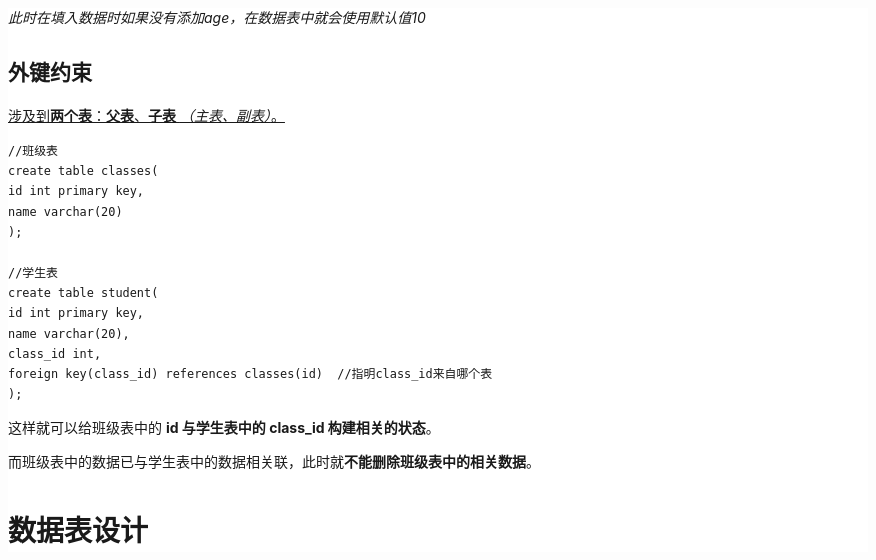 *此时在填入数据时如果没有添加age，在数据表中就会使用默认值10*



## 外键约束

<u>涉及到**两个表**：**父表**、**子表** *（主表、副表）*。</u>

```mysql
//班级表
create table classes(
id int primary key,
name varchar(20)
);

//学生表
create table student(
id int primary key,
name varchar(20),
class_id int,
foreign key(class_id) references classes(id)  //指明class_id来自哪个表
);
```

这样就可以给班级表中的 **id 与学生表中的 class_id 构建相关的状态**。

而班级表中的数据已与学生表中的数据相关联，此时就**不能删除班级表中的相关数据**。



# 数据表设计





